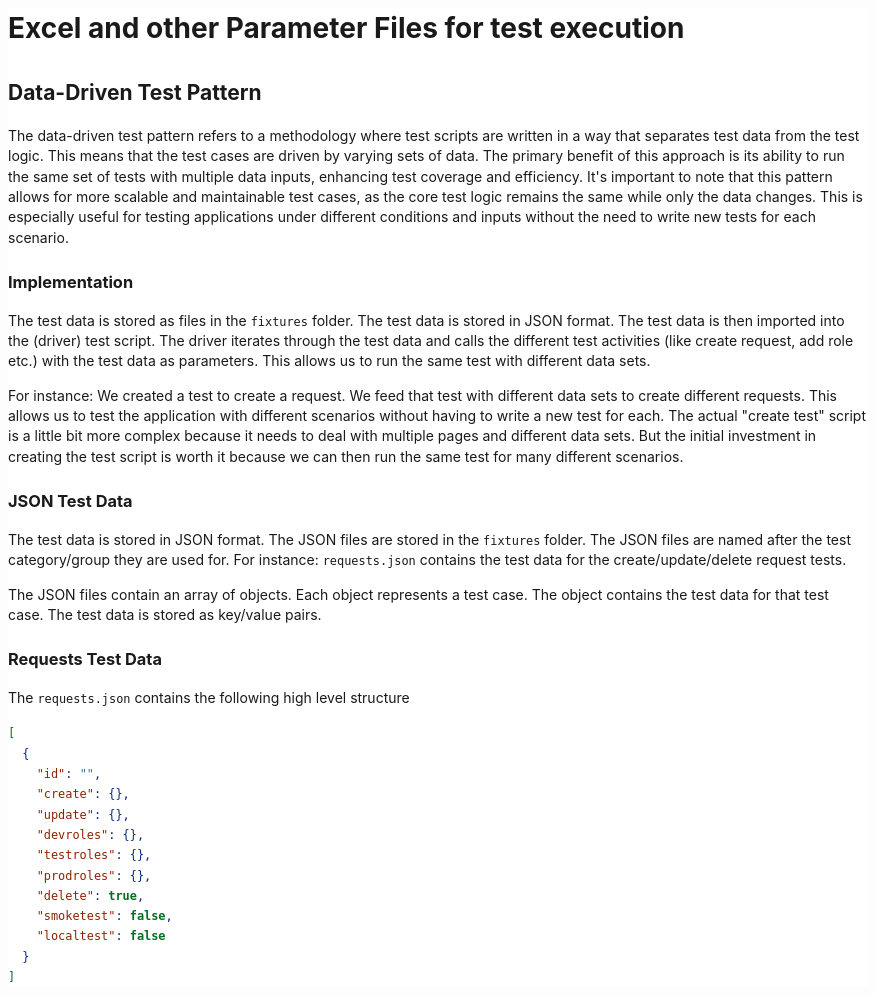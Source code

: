 # Excel and other Parameter Files for test execution

## Data-Driven Test Pattern

The data-driven test pattern refers to a methodology where test scripts are written in a way that separates test data from the test logic. This means that the test cases are driven by varying sets of data.
The primary benefit of this approach is its ability to run the same set of tests with multiple data inputs, enhancing test coverage and efficiency. It's important to note that this pattern allows for more scalable and maintainable test cases, as the core test logic remains the same while only the data changes.
This is especially useful for testing applications under different conditions and inputs without the need to write new tests for each scenario.

### Implementation

The test data is stored as files in the `fixtures` folder. The test data is stored in JSON format. The test data is then imported into the (driver) test script. The driver iterates through the test data and calls the different test activities (like create request, add role etc.) with the test data as parameters. This allows us to run the same test with different data sets.

For instance: We created a test to create a request. We feed that test with different data sets to create different requests. This allows us to test the application with different scenarios without having to write a new test for each.
The actual "create test" script is a little bit more complex because it needs to deal with multiple pages and different data sets. But the initial investment in creating the test script is worth it because we can then run the same test for many different scenarios.

### JSON Test Data

The test data is stored in JSON format. The JSON files are stored in the `fixtures` folder. The JSON files are named after the test category/group they are used for. For instance: `requests.json` contains the test data for the create/update/delete request tests.

The JSON files contain an array of objects. Each object represents a test case. The object contains the test data for that test case. The test data is stored as key/value pairs.

### Requests Test Data

The `requests.json` contains the following high level structure

```json
[
  {
    "id": "",
    "create": {},
    "update": {},
    "devroles": {},
    "testroles": {},
    "prodroles": {},
    "delete": true,
    "smoketest": false,
    "localtest": false
  }
]
```
